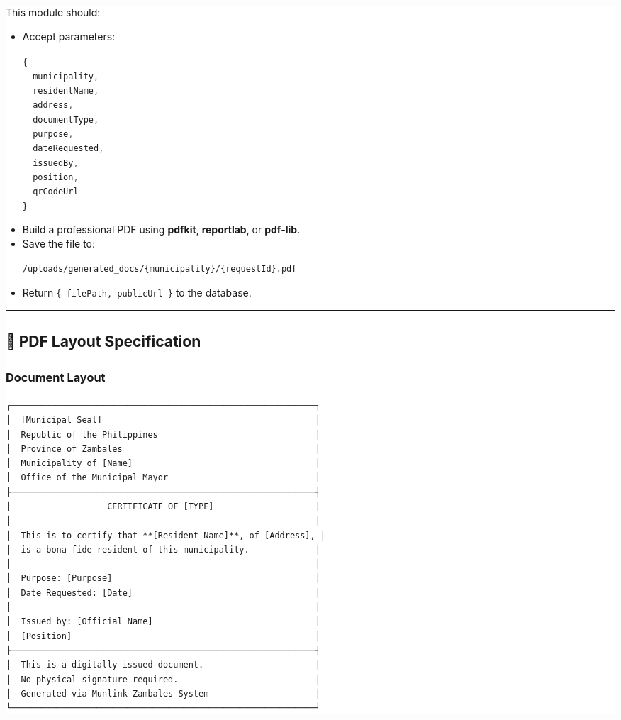 This module should:
- Accept parameters:
  ```js
  {
    municipality,
    residentName,
    address,
    documentType,
    purpose,
    dateRequested,
    issuedBy,
    position,
    qrCodeUrl
  }
  ```
- Build a professional PDF using **pdfkit**, **reportlab**, or **pdf-lib**.
- Save the file to:
  ```
  /uploads/generated_docs/{municipality}/{requestId}.pdf
  ```
- Return `{ filePath, publicUrl }` to the database.

---

## 🧱 PDF Layout Specification

### Document Layout

```
┌────────────────────────────────────────────────────────────┐
│  [Municipal Seal]                                          │
│  Republic of the Philippines                               │
│  Province of Zambales                                      │
│  Municipality of [Name]                                    │
│  Office of the Municipal Mayor                             │
├────────────────────────────────────────────────────────────┤
│                   CERTIFICATE OF [TYPE]                    │
│                                                            │
│  This is to certify that **[Resident Name]**, of [Address], │
│  is a bona fide resident of this municipality.             │
│                                                            │
│  Purpose: [Purpose]                                        │
│  Date Requested: [Date]                                    │
│                                                            │
│  Issued by: [Official Name]                                │
│  [Position]                                                │
├────────────────────────────────────────────────────────────┤
│  This is a digitally issued document.                      │
│  No physical signature required.                           │
│  Generated via Munlink Zambales System                     │
└────────────────────────────────────────────────────────────┘
```
